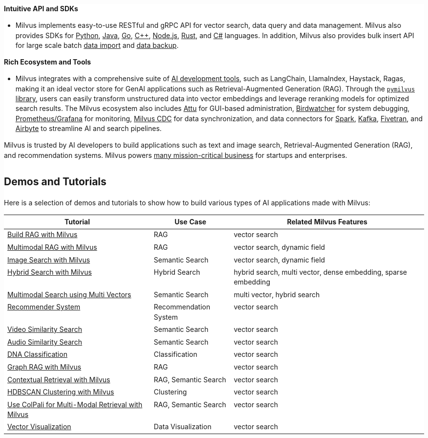 **Intuitive API and SDKs**
  * Milvus implements easy-to-use RESTful and gRPC API for vector search, data query and data management. Milvus also provides SDKs for [Python](https://github.com/milvus-io/pymilvus), [Java](https://github.com/milvus-io/milvus-sdk-java), [Go](https://github.com/milvus-io/milvus-sdk-go), [C++](https://github.com/milvus-io/milvus-sdk-cpp), [Node.js](https://github.com/milvus-io/milvus-sdk-node), [Rust](https://github.com/milvus-io/milvus-sdk-rust), and [C#](https://github.com/milvus-io/milvus-sdk-csharp) languages. In addition, Milvus also provides bulk insert API for large scale batch [data import](https://milvus.io/docs/import-data.md) and [data backup](https://milvus.io/docs/milvus_backup_overview.md).

**Rich Ecosystem and Tools**
  * Milvus integrates with a comprehensive suite of [AI development tools](](https://milvus.io/docs/integrations_overview.md)), such as LangChain, LlamaIndex, Haystack, Ragas, making it an ideal vector store for GenAI applications such as Retrieval-Augmented Generation (RAG). Through the [`pymilvus` library](https://milvus.io/docs/embeddings.md), users can easily transform unstructured data into vector embeddings and leverage reranking models for optimized search results. The Milvus ecosystem also includes [Attu](https://github.com/zilliztech/attu?tab=readme-ov-file#attu) for GUI-based administration, [Birdwatcher](https://milvus.io/docs/birdwatcher_overview.md) for system debugging, [Prometheus/Grafana](https://milvus.io/docs/monitor_overview.md) for monitoring, [Milvus CDC](https://milvus.io/docs/milvus-cdc-overview.md) for data synchronization, and data connectors for [Spark](https://milvus.io/docs/integrate_with_spark.md#Spark-Milvus-Connector-User-Guide), [Kafka](https://github.com/zilliztech/kafka-connect-milvus?tab=readme-ov-file#kafka-connect-milvus-connector), [Fivetran](https://fivetran.com/docs/destinations/milvus), and [Airbyte](https://milvus.io/docs/integrate_with_airbyte.md) to streamline AI and search pipelines.

Milvus is trusted by AI developers to build applications such as text and image search, Retrieval-Augmented Generation (RAG), and recommendation systems. Milvus powers [many mission-critical business]((https://milvus.io/use-cases)) for startups and enterprises.

## Demos and Tutorials 
Here is a selection of demos and tutorials to show how to build various types of AI applications made with Milvus:

| Tutorial | Use Case | Related Milvus Features | 
| -------- | -------- | --------- |
| [Build RAG with Milvus](build-rag-with-milvus.md) |  RAG | vector search |
| [Multimodal RAG with Milvus](multimodal_rag_with_milvus.md) | RAG | vector search, dynamic field |
| [Image Search with Milvus](image_similarity_search.md) | Semantic Search | vector search, dynamic field |
| [Hybrid Search with Milvus](hybrid_search_with_milvus.md) | Hybrid Search | hybrid search, multi vector, dense embedding, sparse embedding |
| [Multimodal Search using Multi Vectors](multimodal_rag_with_milvus.md) | Semantic Search | multi vector, hybrid search |
| [Recommender System](recommendation_system.md) | Recommendation System | vector search |
| [Video Similarity Search](video_similarity_search.md) | Semantic Search | vector search |
| [Audio Similarity Search](audio_similarity_search.md) | Semantic Search | vector search |
| [DNA Classification](dna_sequence_classification.md) | Classification | vector search |
| [Graph RAG with Milvus](graph_rag_with_milvus.md) | RAG | vector search |
| [Contextual Retrieval with Milvus](contextual_retrieval_with_milvus.md) | RAG, Semantic Search | vector search |
| [HDBSCAN Clustering with Milvus](hdbscan_clustering_with_milvus.md) | Clustering | vector search |
| [Use ColPali for Multi-Modal Retrieval with Milvus](use_ColPali_with_milvus.md) | RAG, Semantic Search | vector search |
| [Vector Visualization](vector_visualization.md) | Data Visualization | vector search |
